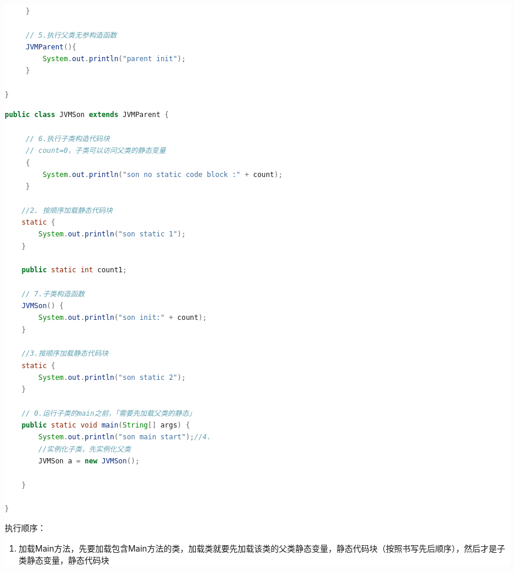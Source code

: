 ```java
	 }
	 
     // 5.执行父类无参构造函数
	 JVMParent(){
		 System.out.println("parent init");
	 }
	 
}
```



```java
public class JVMSon extends JVMParent {
	
	 // 6.执行子类构造代码块  
     // count=0，子类可以访问父类的静态变量
	 {
		 System.out.println("son no static code block :" + count);
	 }
 	
    //2. 按顺序加载静态代码块
	static {
		System.out.println("son static 1"); 
	}
 
	public static int count1;
 
 	// 7.子类构造函数
	JVMSon() {
		System.out.println("son init:" + count);
	}
 
    //3.按顺序加载静态代码块
	static {
		System.out.println("son static 2");
	}
 	
    // 0.运行子类的main之前，「需要先加载父类的静态」
	public static void main(String[] args) {
		System.out.println("son main start");//4.
        //实例化子类，先实例化父类
		JVMSon a = new JVMSon();
 
	}
 
}
```



执行顺序：

1. 加载Main方法，先要加载包含Main方法的类，加载类就要先加载该类的父类静态变量，静态代码块（按照书写先后顺序），然后才是子类静态变量，静态代码块
